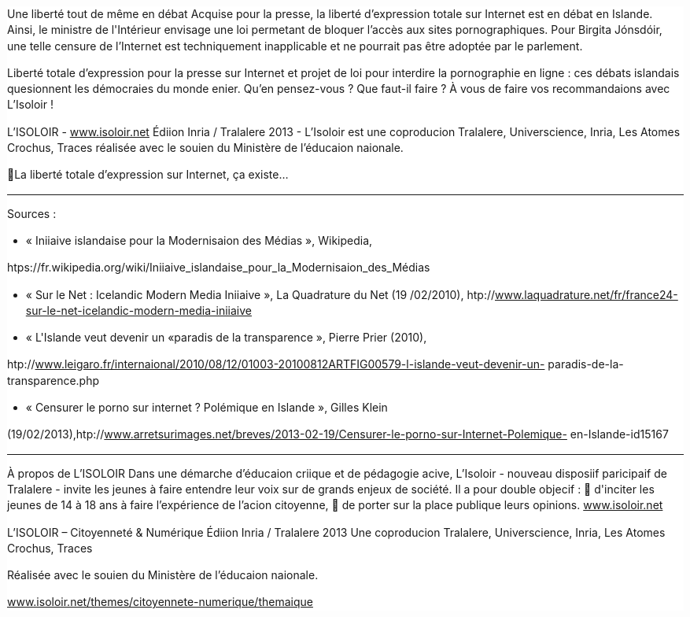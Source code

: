 Une liberté tout de même en débat 
Acquise pour la presse, la liberté d’expression totale sur Internet est en débat en Islande. Ainsi, le
ministre de l'Intérieur envisage une loi permetant de bloquer l’accès aux sites pornographiques. Pour
Birgita Jónsdóir, une telle censure de l’Internet est techniquement inapplicable et ne pourrait pas
être adoptée par le parlement. 

Liberté totale d’expression pour la presse sur Internet et projet de loi pour interdire la
pornographie en ligne : ces débats islandais quesionnent les démocraies du monde enier.
Qu’en pensez-vous ? Que faut-il faire ? À vous de faire vos recommandaions avec L’Isoloir !

L’ISOLOIR - www.isoloir.net
Édiion Inria / Tralalere 2013 - L’Isoloir est une coproducion Tralalere, Universcience, Inria, Les Atomes Crochus,
Traces réalisée avec le souien du Ministère de l’éducaion naionale.

 
 
 
La liberté totale d’expression sur Internet, ça existe…

-----------------------------------------------------

 Sources :
- « Iniiaive islandaise pour la Modernisaion des Médias », Wikipedia, 

htps://fr.wikipedia.org/wiki/Iniiaive\_islandaise\_pour\_la\_Modernisaion\_des\_Médias 
- « Sur le Net : Icelandic Modern Media Iniiaive », La Quadrature du Net (19 /02/2010), 
htp://www.laquadrature.net/fr/france24-sur-le-net-icelandic-modern-media-iniiaive 

- « L'Islande veut devenir un «paradis de la transparence », Pierre Prier (2010), 

htp://www.leigaro.fr/internaional/2010/08/12/01003-20100812ARTFIG00579-l-islande-veut-devenir-un-
paradis-de-la-transparence.php 

- « Censurer le porno sur internet ? Polémique en Islande », Gilles Klein 

(19/02/2013),htp://www.arretsurimages.net/breves/2013-02-19/Censurer-le-porno-sur-Internet-Polemique-
en-Islande-id15167 

------------------------------------------------------------
À propos de L’ISOLOIR
Dans une démarche d’éducaion criique et de pédagogie acive, L’Isoloir -
nouveau disposiif paricipaif de Tralalere - invite les jeunes à faire entendre
leur voix sur de grands enjeux de société. Il a pour double objecif :
 d'inciter les jeunes de 14 à 18 ans à faire l’expérience de l’acion citoyenne,
 de porter sur la place publique leurs opinions.
www.isoloir.net

L’ISOLOIR – Citoyenneté & Numérique
Édiion Inria / Tralalere 2013
Une coproducion Tralalere, Universcience, Inria, Les Atomes Crochus, Traces

Réalisée avec le souien du Ministère de l’éducaion naionale.

www.isoloir.net/themes/citoyennete-numerique/themaique
